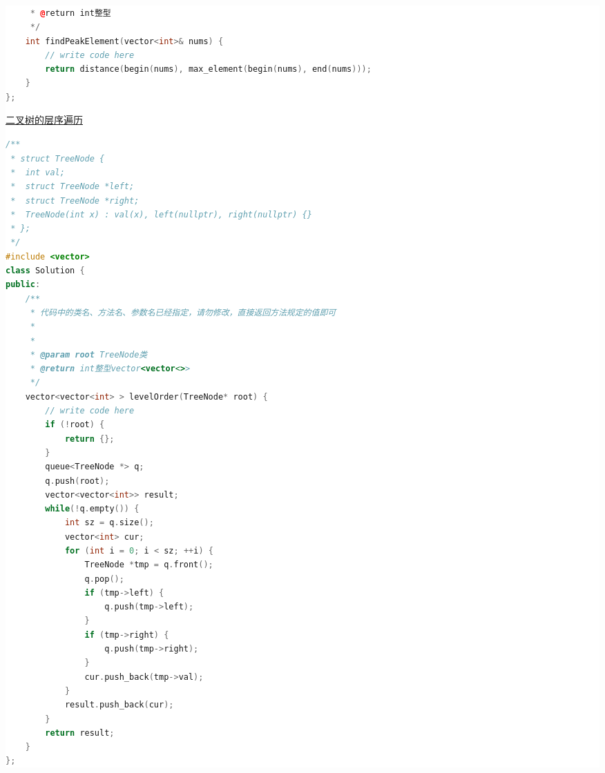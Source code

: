 ```C++
     * @return int整型
     */
    int findPeakElement(vector<int>& nums) {
        // write code here
        return distance(begin(nums), max_element(begin(nums), end(nums)));
    }
};
```

[二叉树的层序遍历](https://www.nowcoder.com/practice/04a5560e43e24e9db4595865dc9c63a3?tpId=295&tqId=644&ru=/exam/company&qru=/ta/format-top101/question-ranking&sourceUrl=%2Fexam%2Fcompany)
```C++
/**
 * struct TreeNode {
 *	int val;
 *	struct TreeNode *left;
 *	struct TreeNode *right;
 *	TreeNode(int x) : val(x), left(nullptr), right(nullptr) {}
 * };
 */
#include <vector>
class Solution {
public:
    /**
     * 代码中的类名、方法名、参数名已经指定，请勿修改，直接返回方法规定的值即可
     *
     * 
     * @param root TreeNode类 
     * @return int整型vector<vector<>>
     */
    vector<vector<int> > levelOrder(TreeNode* root) {
        // write code here
        if (!root) {
            return {};
        }
        queue<TreeNode *> q;
        q.push(root);
        vector<vector<int>> result;
        while(!q.empty()) {
            int sz = q.size();
            vector<int> cur;
            for (int i = 0; i < sz; ++i) {
                TreeNode *tmp = q.front();
                q.pop();
                if (tmp->left) {
                    q.push(tmp->left);
                }
                if (tmp->right) {
                    q.push(tmp->right);
                }
                cur.push_back(tmp->val);
            }
            result.push_back(cur);
        }
        return result;
    }
};
```
